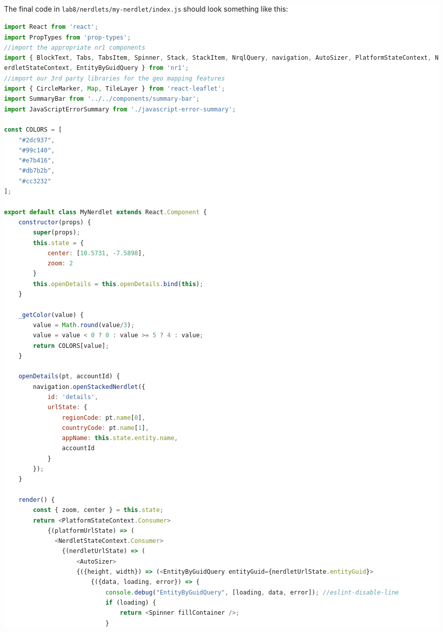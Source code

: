 The final code in `lab8/nerdlets/my-nerdlet/index.js` should look something like this:

```javascript
import React from 'react';
import PropTypes from 'prop-types';
//import the appropriate nr1 components
import { BlockText, Tabs, TabsItem, Spinner, Stack, StackItem, NrqlQuery, navigation, AutoSizer, PlatformStateContext, NerdletStateContext, EntityByGuidQuery } from 'nr1';
//import our 3rd party libraries for the geo mapping features
import { CircleMarker, Map, TileLayer } from 'react-leaflet';
import SummaryBar from '../../components/summary-bar';
import JavaScriptErrorSummary from './javascript-error-summary';

const COLORS = [
    "#2dc937",
    "#99c140",
    "#e7b416",
    "#db7b2b",
    "#cc3232"
];

export default class MyNerdlet extends React.Component {
    constructor(props) {
        super(props);
        this.state = {
            center: [10.5731, -7.5898],
            zoom: 2
        }
        this.openDetails = this.openDetails.bind(this);
    }

    _getColor(value) {
        value = Math.round(value/3);
        value = value < 0 ? 0 : value >= 5 ? 4 : value;
        return COLORS[value];
    }

    openDetails(pt, accountId) {
        navigation.openStackedNerdlet({
            id: 'details',
            urlState: {
                regionCode: pt.name[0],
                countryCode: pt.name[1],
                appName: this.state.entity.name,
                accountId
            }
        });
    }

    render() {
        const { zoom, center } = this.state;
        return <PlatformStateContext.Consumer>
            {(platformUrlState) => (
              <NerdletStateContext.Consumer>
                {(nerdletUrlState) => (
                    <AutoSizer>
                    {({height, width}) => (<EntityByGuidQuery entityGuid={nerdletUrlState.entityGuid}>
                        {({data, loading, error}) => {
                            console.debug("EntityByGuidQuery", [loading, data, error]); //eslint-disable-line
                            if (loading) {
                                return <Spinner fillContainer />;
                            }
```